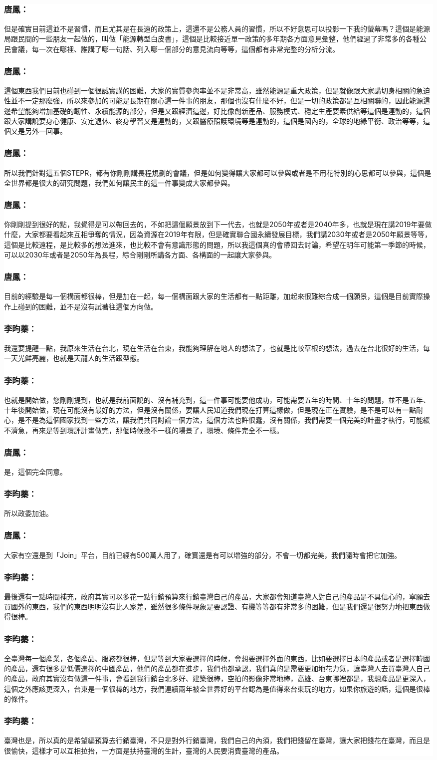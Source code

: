 ### 唐鳳：
但是確實目前這並不是習慣，而且尤其是在長遠的政策上，這還不是公務人員的習慣，所以不好意思可以投影一下我的螢幕嗎？這個是能源局跟民間的一些朋友一起做的，叫做「能源轉型白皮書」，這個是比較接近單一政策的多年期各方面意見彙整，他們經過了非常多的各種公民會議，每一次在哪裡、誰講了哪一句話、列入哪一個部分的意見流向等等，這個都有非常完整的分析分流。

### 唐鳳：
這個東西我們目前也碰到一個很誠實講的困難，大家的實質參與率並不是非常高，雖然能源是重大政策，但是就像跟大家講切身相關的急迫性並不一定那麼強，所以來參加的可能是長期在關心這一件事的朋友，那個也沒有什麼不好，但是一切的政策都是互相關聯的，因此能源這邊希望能夠增加基礎的韌性、永續能源的部分，但是又跟經濟這邊，好比像創新產品、服務模式、穩定生產要素供給等這個是連動的，這個跟大家講說要身心健康、安定退休、終身學習又是連動的，又跟醫療照護環境等是連動的，這個是國內的，全球的地緣平衡、政治等等，這個又是另外一回事。

### 唐鳳：
所以我們針對這五個STEPR，都有你剛剛講長程規劃的會議，但是如何變得讓大家都可以參與或者是不用花特別的心思都可以參與，這個是全世界都是很大的研究問題，我們如何讓民主的這一件事變成大家都參與。

### 唐鳳：
你剛剛提到很好的點，我覺得是可以帶回去的，不如把這個願景放到下一代去，也就是2050年或者是2040年多，也就是現在講2019年要做什麼，大家都要看起來互相爭奪的情況，因為資源在2019年有限，但是確實聯合國永續發展目標，我們講2030年或者是2050年願景等等，這個是比較遠程，是比較多的想法進來，也比較不會有意識形態的問題，所以我這個真的會帶回去討論，希望在明年可能第一季節的時候，可以以2030年或者是2050年為長程，綜合剛剛所講各方面、各構面的一起讓大家參與。

### 唐鳳：
目前的經驗是每一個構面都很棒，但是加在一起，每一個構面跟大家的生活都有一點距離，加起來很難綜合成一個願景，這個是目前實際操作上碰到的困難，並不是沒有試著往這個方向做。

### 李昀蓁：
我還要提醒一點，我原來生活在台北，現在生活在台東，我能夠理解在地人的想法了，也就是比較草根的想法，過去在台北很好的生活，每一天光鮮亮麗，也就是天龍人的生活跟型態。

### 李昀蓁：
也就是開始做，您剛剛提到，也就是我前面說的、沒有補充到，這一件事可能要他成功，可能需要五年的時間、十年的問題，並不是五年、十年後開始做，現在可能沒有最好的方法，但是沒有關係，要讓人民知道我們現在打算這樣做，但是現在正在實驗，是不是可以有一點耐心，是不是為這個國家找到一些方法，讓我們共同討論一個方法，這個方法也許很蠢，沒有關係，我們需要一個完美的計畫才執行，可能緩不濟急，再來是等到環評計畫做完，那個時候換不一樣的場景了，環境、條件完全不一樣。

### 唐鳳：
是，這個完全同意。

### 李昀蓁：
所以政委加油。

### 唐鳳：
大家有空還是到「Join」平台，目前已經有500萬人用了，確實還是有可以增強的部分，不會一切都完美，我們隨時會把它加強。

### 李昀蓁：
最後還有一點時間補充，政府其實可以多花一點行銷預算來行銷臺灣自己的產品，大家都會知道臺灣人對自己的產品是不具信心的，寧願去買國外的東西，我們的東西明明沒有比人家差，雖然很多條件現象是要認證、有機等等都有非常多的困難，但是我們還是很努力地把東西做得很棒。

### 李昀蓁：
全臺灣每一個產業，各個產品、服務都很棒，但是等到大家要選擇的時候，會想要選擇外面的東西，比如要選擇日本的產品或者是選擇韓國的產品，還有很多是低價選擇的中國產品，他們的產品都在進步，我們也都承認，我們真的是需要更加地花力氣，讓臺灣人去買臺灣人自己的產品，政府其實沒有做這一件事，會看到我行銷台北多好、建築很棒，空拍的影像非常地棒，高雄、台東哪裡都是，我想產品是更深入，這個之外應該更深入，台東是一個很棒的地方，我們連續兩年被全世界好的平台認為是值得來台東玩的地方，如果你旅遊的話，這個是很棒的條件。

### 李昀蓁：
臺灣也是，所以真的是希望編預算去行銷臺灣，不只是對外行銷臺灣，我們自己的內須，我們把錢留在臺灣，讓大家把錢花在臺灣，而且是很愉快，這樣才可以互相拉抬，一方面是扶持臺灣的生計，臺灣的人民要消費臺灣的產品。
